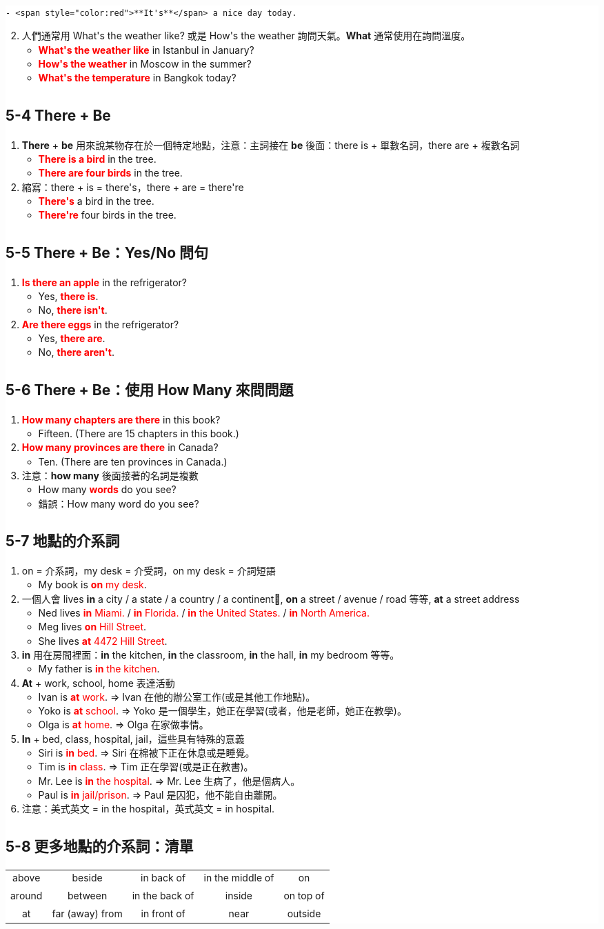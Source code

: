     - <span style="color:red">**It's**</span> a nice day today.
2. 人們通常用 What's the weather like? 或是 How's the weather 詢問天氣。**What** 通常使用在詢問溫度。
    - <span style="color:red">**What's the weather like**</span> in Istanbul in January?
    - <span style="color:red">**How's the weather**</span> in Moscow in the summer?
    - <span style="color:red">**What's the temperature**</span> in Bangkok today?
## 5-4 There + Be
1. **There** + **be** 用來說某物存在於一個特定地點，注意：主詞接在 **be** 後面：there is + 單數名詞，there are + 複數名詞
    - <span style="color:red">**There is a bird**</span> in the tree.
    - <span style="color:red">**There are four birds**</span> in the tree.
2. 縮寫：there + is = there's，there + are = there're
    - <span style="color:red">**There's**</span> a bird in the tree.
    - <span style="color:red">**There're**</span> four birds in the tree.
## 5-5 There + Be：Yes/No 問句
1. <span style="color:red">**Is there an apple**</span> in the refrigerator?
    - Yes, <span style="color:red">**there is**</span>.
    - No, <span style="color:red">**there isn't**</span>.
2. <span style="color:red">**Are there eggs**</span> in the refrigerator?
    - Yes, <span style="color:red">**there are**</span>.
    - No, <span style="color:red">**there aren't**</span>.
## 5-6 There + Be：使用 How Many 來問問題
1. <span style="color:red">**How many chapters are there**</span> in this book?
    - Fifteen. (There are 15 chapters in this book.)
2. <span style="color:red">**How many provinces are there**</span> in Canada?
    - Ten. (There are ten provinces in Canada.)
3. 注意：**how many** 後面接著的名詞是複數
    - How many <span style="color:red">**words**</span> do you see?
    - 錯誤：How many word do you see?
## 5-7 地點的介系詞
1. on = 介系詞，my desk = 介受詞，on my desk = 介詞短語
    - My book is <span style="color:red">**on** my desk</span>.
2. 一個人會 lives **in** a city / a state / a country / a continent, **on** a street / avenue / road 等等, **at** a street address
    - Ned lives <span style="color:red">**in** Miami.</span> / <span style="color:red">**in** Florida.</span> / <span style="color:red">**in** the United States.</span> / <span style="color:red">**in** North America.</span>
    - Meg lives <span style="color:red">**on** Hill Street</span>.
    - She lives <span style="color:red">**at** 4472 Hill Street</span>.
3. **in** 用在房間裡面：**in** the kitchen, **in** the classroom, **in** the hall, **in** my bedroom 等等。
    - My father is <span style="color:red">**in** the kitchen</span>.
4. **At** + work, school, home 表達活動
    - Ivan is <span style="color:red">**at** work</span>. => Ivan 在他的辦公室工作(或是其他工作地點)。
    - Yoko is <span style="color:red">**at** school</span>. => Yoko 是一個學生，她正在學習(或者，他是老師，她正在教學)。
    - Olga is <span style="color:red">**at** home</span>. => Olga 在家做事情。
5. **In** + bed, class, hospital, jail，這些具有特殊的意義
    - Siri is <span style="color:red">**in** bed</span>. => Siri 在棉被下正在休息或是睡覺。
    - Tim is <span style="color:red">**in** class</span>. => Tim 正在學習(或是正在教書)。
    - Mr. Lee is <span style="color:red">**in** the hospital</span>. => Mr. Lee 生病了，他是個病人。
    - Paul is <span style="color:red">**in** jail/prison</span>. => Paul 是囚犯，他不能自由離開。
6. 注意：美式英文 = in the hospital，英式英文 = in hospital.
## 5-8 更多地點的介系詞：清單
| | | | | |
| :----: | :----: | :----: | :----: | :----: |
| above |  beside | in back of | in the middle of | on |
| around | between | in the back of | inside | on top of |
| at | far (away) from | in front of | near | outside |